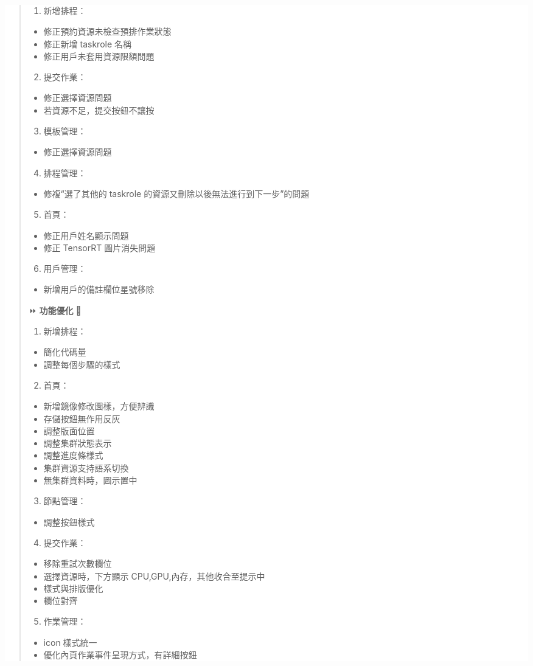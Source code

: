 >
> 1. 新增排程：
>
> - 修正預約資源未檢查預排作業狀態
> - 修正新增 taskrole 名稱
> - 修正用戶未套用資源限額問題
>
> 2. 提交作業：
>
> - 修正選擇資源問題
> - 若資源不足，提交按鈕不讓按
>
> 3. 模板管理：
>
> - 修正選擇資源問題
>
> 4. 排程管理：
>
> - 修複“選了其他的 taskrole 的資源又刪除以後無法進行到下一步”的問題
>
> 5. 首頁：
>
> - 修正用戶姓名顯示問題
> - 修正 TensorRT 圖片消失問題
>
> 6. 用戶管理：
>
> - 新增用戶的備註欄位星號移除
>
> ⏩ **功能優化** 🚀
>
> 1. 新增排程：
>
> - 簡化代碼量
> - 調整每個步驟的樣式
>
> 2. 首頁：
>
> - 新增鏡像修改圖樣，方便辨識
> - 存儲按鈕無作用反灰
> - 調整版面位置
> - 調整集群狀態表示
> - 調整進度條樣式
> - 集群資源支持語系切換
> - 無集群資料時，圖示置中
>
> 3. 節點管理：
>
> - 調整按鈕樣式
>
> 4. 提交作業：
>
> - 移除重試次數欄位
> - 選擇資源時，下方顯示 CPU,GPU,內存，其他收合至提示中
> - 樣式與排版優化
> - 欄位對齊
>
> 5. 作業管理：
>
> - icon 樣式統一
> - 優化內頁作業事件呈現方式，有詳細按鈕
